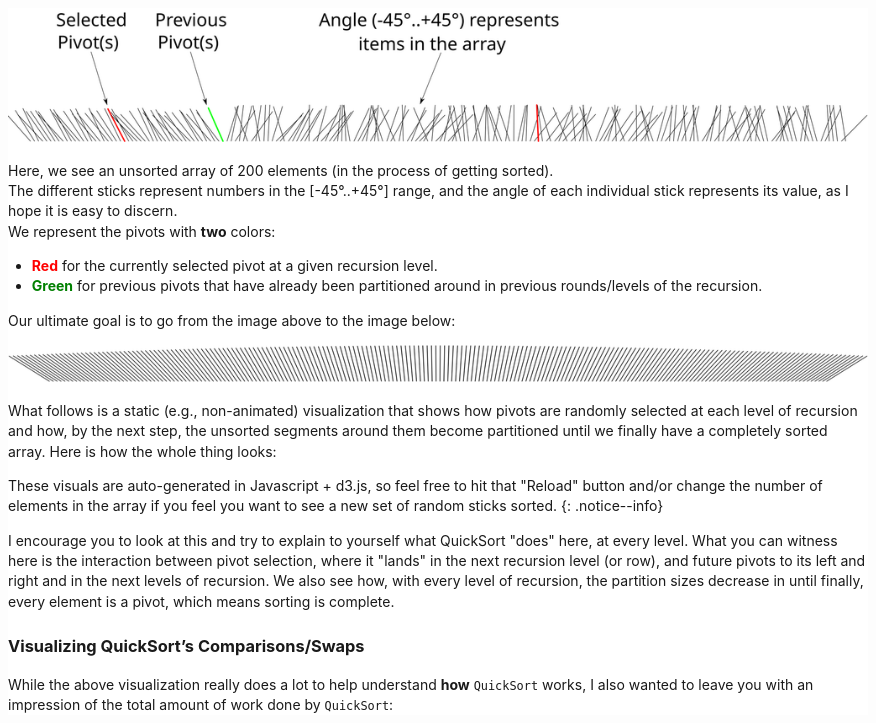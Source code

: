![QuickSort Legend](../talks/intrinsics-sorting-2019/quicksort-mbostock/quicksort-vis-legend.svg)

</div>

Here, we see an unsorted array of 200 elements (in the process of getting sorted).  
The different sticks represent numbers in the  [-45°..+45°] range, and the angle of each individual stick represents its value, as I hope it is easy to discern.  
We represent the pivots with **two** colors:

* <span style="color: red">**Red**</span> for the currently selected pivot at a given recursion level.
* <span style="color: green">**Green**</span> for previous pivots that have already been partitioned around in previous rounds/levels of the recursion.

Our ultimate goal is to go from the image above to the image below:

</div>

![QuickSort Sorted](../talks/intrinsics-sorting-2019/quicksort-mbostock/quicksort-vis-sorted.svg)

What follows is a static (e.g., non-animated) visualization that shows how pivots are randomly selected at each level of recursion and how, by the next step, the unsorted segments around them become partitioned until we finally have a completely sorted array. Here is how the whole thing looks:

These visuals are auto-generated in Javascript + d3.js, so feel free to hit that "Reload" button and/or change the number of elements in the array  if you feel you want to see a new set of random sticks sorted.
{: .notice--info}

<iframe src="../talks/intrinsics-sorting-2019/quicksort-mbostock/qs-static-reload.html" scrolling="no" style="width:1600px; max-width: 100%;background: transparent;" allowfullscreen=""></iframe>
I encourage you to look at this and try to explain to yourself what QuickSort "does" here, at every level. What you can witness here is the interaction between pivot selection, where it "lands" in the next recursion level (or row), and future pivots to its left and right and in the next levels of recursion. We also see how, with every level of recursion, the partition sizes decrease in until finally, every element is a pivot, which means sorting is complete.

### Visualizing QuickSort’s Comparisons/Swaps

While the above visualization really does a lot to help understand **how** `QuickSort` works, I also wanted to leave you with an impression of the total amount of work done by `QuickSort`:

<div markdown="1">
<div class="stickemup">
<iframe src="../talks/intrinsics-sorting-2019/quicksort-mbostock/qs-animated-playpause.html" scrolling="no" style="width:1600px; height: 250px; max-width: 100%;background: transparent;" allowfullscreen=""></iframe>
</div>


[^0]: Which is increasingly taking [more and more](https://github.com/damageboy/analyze-spec-benchmarks#integer) time to happen, due to Dennard scaling and the slow-down of Moore's law...
[^1]: Believe it or not, I pretty much wrote every other version features in this series *before* I wrote the `Unmanaged` one, so I really was quite surprised that it ended up being slightly faster that `Array.Sort`
[^2]: I have a special build configuration called `Stats` which compiles in a bunch of calls into various conditionally compiled functions that bump various counters, and finally, dump it all to json and it eventually makes it all the way into these posts (if you dig deep you can get the actual json files :)
[^3]: Since CoreCLR 3.0 was release, a [PR](https://github.com/dotnet/coreclr/pull/27700) to provide a span based version of this has been recently merged into the 5.0 master branch, but I'll ignore this for the time being as it doesn't seem to matter in this context.
[^4]: You can grab your microcode signature in one of the following methods: On Windows, the easiest way is to install and run the excellent HWiNFO64 application, it will show you the microcode signature. On line a `grep -i microcode /proc/cpuinfo` does the tricks, and macOs: `sysctl -a | grep -i microcode` will get the job done. Unfortunately you’ll have to consult your specific CPU model to figure out the before/after signature, and I can’t help you there, except to point out that the microcode update in question came out in November 13<sup>th</sup> and is about mitigating the JCC errata.